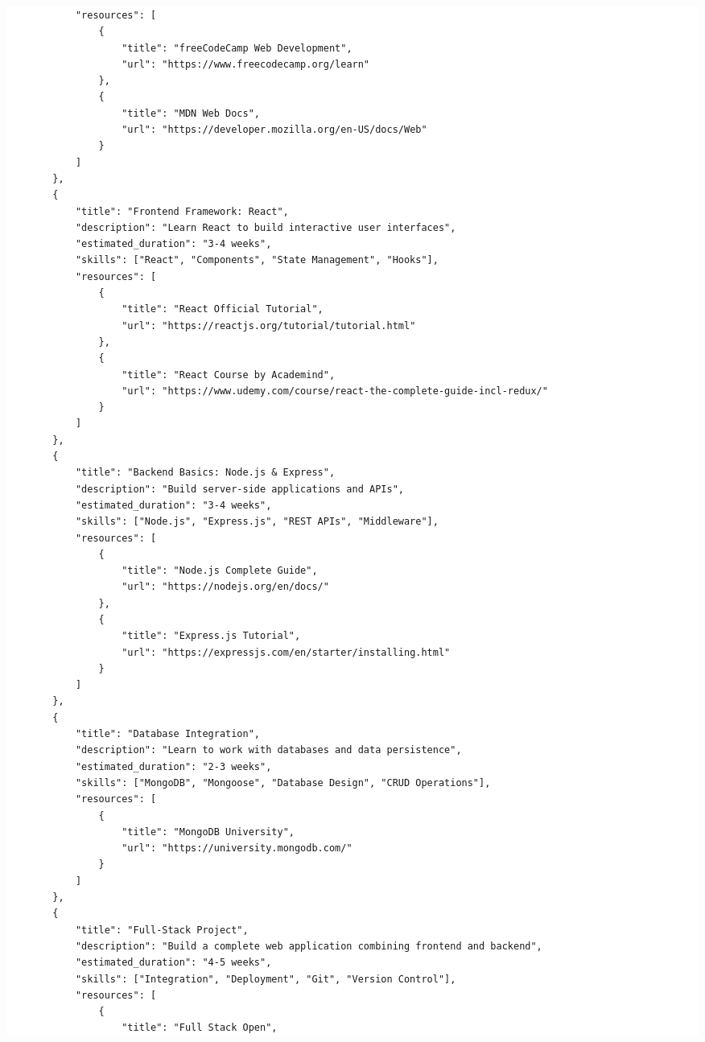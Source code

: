```
            "resources": [
                {
                    "title": "freeCodeCamp Web Development",
                    "url": "https://www.freecodecamp.org/learn"
                },
                {
                    "title": "MDN Web Docs",
                    "url": "https://developer.mozilla.org/en-US/docs/Web"
                }
            ]
        },
        {
            "title": "Frontend Framework: React",
            "description": "Learn React to build interactive user interfaces",
            "estimated_duration": "3-4 weeks",
            "skills": ["React", "Components", "State Management", "Hooks"],
            "resources": [
                {
                    "title": "React Official Tutorial",
                    "url": "https://reactjs.org/tutorial/tutorial.html"
                },
                {
                    "title": "React Course by Academind",
                    "url": "https://www.udemy.com/course/react-the-complete-guide-incl-redux/"
                }
            ]
        },
        {
            "title": "Backend Basics: Node.js & Express",
            "description": "Build server-side applications and APIs",
            "estimated_duration": "3-4 weeks",
            "skills": ["Node.js", "Express.js", "REST APIs", "Middleware"],
            "resources": [
                {
                    "title": "Node.js Complete Guide",
                    "url": "https://nodejs.org/en/docs/"
                },
                {
                    "title": "Express.js Tutorial",
                    "url": "https://expressjs.com/en/starter/installing.html"
                }
            ]
        },
        {
            "title": "Database Integration",
            "description": "Learn to work with databases and data persistence",
            "estimated_duration": "2-3 weeks",
            "skills": ["MongoDB", "Mongoose", "Database Design", "CRUD Operations"],
            "resources": [
                {
                    "title": "MongoDB University",
                    "url": "https://university.mongodb.com/"
                }
            ]
        },
        {
            "title": "Full-Stack Project",
            "description": "Build a complete web application combining frontend and backend",
            "estimated_duration": "4-5 weeks",
            "skills": ["Integration", "Deployment", "Git", "Version Control"],
            "resources": [
                {
                    "title": "Full Stack Open",
```